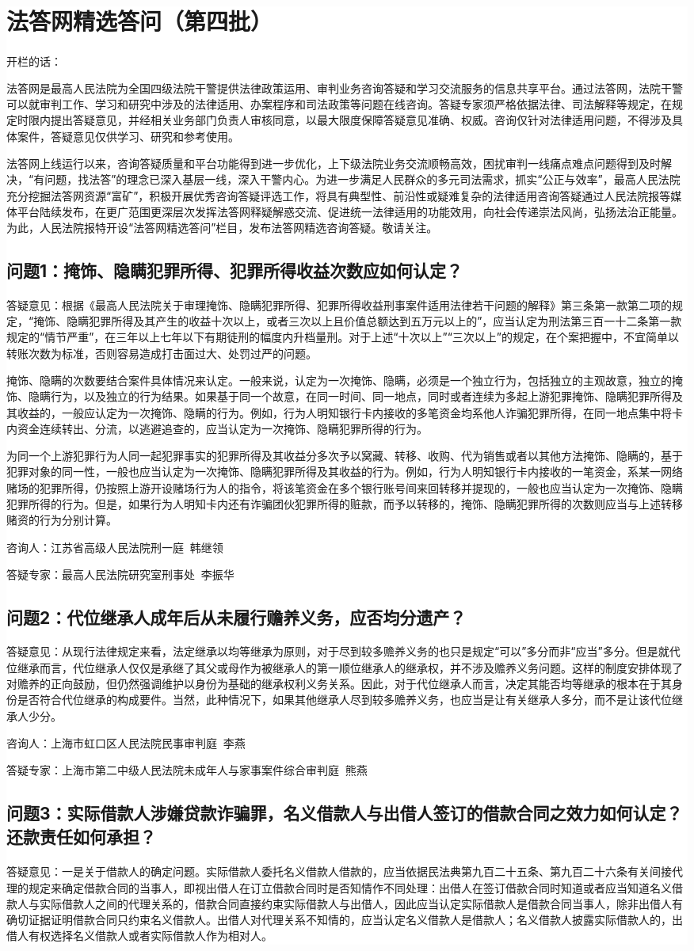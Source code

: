 # 法答网精选答问（第四批）

开栏的话：


法答网是最高人民法院为全国四级法院干警提供法律政策运用、审判业务咨询答疑和学习交流服务的信息共享平台。通过法答网，法院干警可以就审判工作、学习和研究中涉及的法律适用、办案程序和司法政策等问题在线咨询。答疑专家须严格依据法律、司法解释等规定，在规定时限内提出答疑意见，并经相关业务部门负责人审核同意，以最大限度保障答疑意见准确、权威。咨询仅针对法律适用问题，不得涉及具体案件，答疑意见仅供学习、研究和参考使用。


法答网上线运行以来，咨询答疑质量和平台功能得到进一步优化，上下级法院业务交流顺畅高效，困扰审判一线痛点难点问题得到及时解决，“有问题，找法答”的理念已深入基层一线，深入干警内心。为进一步满足人民群众的多元司法需求，抓实“公正与效率”，最高人民法院充分挖掘法答网资源“富矿”，积极开展优秀咨询答疑评选工作，将具有典型性、前沿性或疑难复杂的法律适用咨询答疑通过人民法院报等媒体平台陆续发布，在更广范围更深层次发挥法答网释疑解惑交流、促进统一法律适用的功能效用，向社会传递崇法风尚，弘扬法治正能量。为此，人民法院报特开设“法答网精选答问”栏目，发布法答网精选咨询答疑。敬请关注。


## 问题1：掩饰、隐瞒犯罪所得、犯罪所得收益次数应如何认定？


答疑意见：根据《最高人民法院关于审理掩饰、隐瞒犯罪所得、犯罪所得收益刑事案件适用法律若干问题的解释》第三条第一款第二项的规定，“掩饰、隐瞒犯罪所得及其产生的收益十次以上，或者三次以上且价值总额达到五万元以上的”，应当认定为刑法第三百一十二条第一款规定的“情节严重”，在三年以上七年以下有期徒刑的幅度内升档量刑。对于上述“十次以上”“三次以上”的规定，在个案把握中，不宜简单以转账次数为标准，否则容易造成打击面过大、处罚过严的问题。


掩饰、隐瞒的次数要结合案件具体情况来认定。一般来说，认定为一次掩饰、隐瞒，必须是一个独立行为，包括独立的主观故意，独立的掩饰、隐瞒行为，以及独立的行为结果。如果基于同一个故意，在同一时间、同一地点，同时或者连续为多起上游犯罪掩饰、隐瞒犯罪所得及其收益的，一般应认定为一次掩饰、隐瞒的行为。例如，行为人明知银行卡内接收的多笔资金均系他人诈骗犯罪所得，在同一地点集中将卡内资金连续转出、分流，以逃避追查的，应当认定为一次掩饰、隐瞒犯罪所得的行为。


为同一个上游犯罪行为人同一起犯罪事实的犯罪所得及其收益分多次予以窝藏、转移、收购、代为销售或者以其他方法掩饰、隐瞒的，基于犯罪对象的同一性，一般也应当认定为一次掩饰、隐瞒犯罪所得及其收益的行为。例如，行为人明知银行卡内接收的一笔资金，系某一网络赌场的犯罪所得，仍按照上游开设赌场行为人的指令，将该笔资金在多个银行账号间来回转移并提现的，一般也应当认定为一次掩饰、隐瞒犯罪所得的行为。但是，如果行为人明知卡内还有诈骗团伙犯罪所得的赃款，而予以转移的，掩饰、隐瞒犯罪所得的次数则应当与上述转移赌资的行为分别计算。


咨询人：江苏省高级人民法院刑一庭  韩继领


答疑专家：最高人民法院研究室刑事处  李振华


## 问题2：代位继承人成年后从未履行赡养义务，应否均分遗产？


答疑意见：从现行法律规定来看，法定继承以均等继承为原则，对于尽到较多赡养义务的也只是规定“可以”多分而非“应当”多分。但是就代位继承而言，代位继承人仅仅是承继了其父或母作为被继承人的第一顺位继承人的继承权，并不涉及赡养义务问题。这样的制度安排体现了对赡养的正向鼓励，但仍然强调维护以身份为基础的继承权利义务关系。因此，对于代位继承人而言，决定其能否均等继承的根本在于其身份是否符合代位继承的构成要件。当然，此种情况下，如果其他继承人尽到较多赡养义务，也应当是让有关继承人多分，而不是让该代位继承人少分。


咨询人：上海市虹口区人民法院民事审判庭  李燕


答疑专家：上海市第二中级人民法院未成年人与家事案件综合审判庭  熊燕


## 问题3：实际借款人涉嫌贷款诈骗罪，名义借款人与出借人签订的借款合同之效力如何认定？还款责任如何承担？


答疑意见：一是关于借款人的确定问题。实际借款人委托名义借款人借款的，应当依据民法典第九百二十五条、第九百二十六条有关间接代理的规定来确定借款合同的当事人，即视出借人在订立借款合同时是否知情作不同处理：出借人在签订借款合同时知道或者应当知道名义借款人与实际借款人之间的代理关系的，借款合同直接约束实际借款人与出借人，因此应当认定实际借款人是借款合同当事人，除非出借人有确切证据证明借款合同只约束名义借款人。出借人对代理关系不知情的，应当认定名义借款人是借款人；名义借款人披露实际借款人的，出借人有权选择名义借款人或者实际借款人作为相对人。
